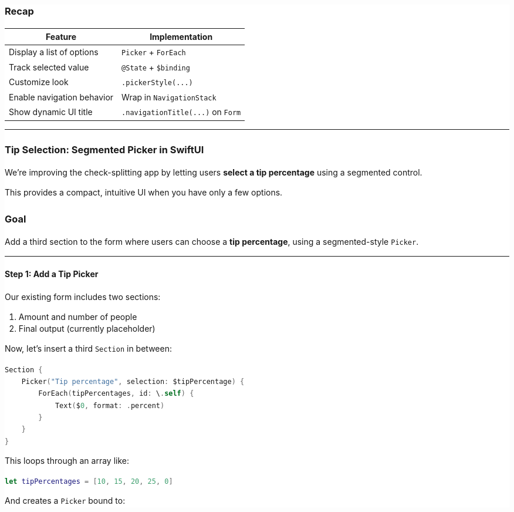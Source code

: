 ### Recap

| Feature                    | Implementation                    |
| -------------------------- | --------------------------------- |
| Display a list of options  | `Picker` + `ForEach`              |
| Track selected value       | `@State` + `$binding`             |
| Customize look             | `.pickerStyle(...)`               |
| Enable navigation behavior | Wrap in `NavigationStack`         |
| Show dynamic UI title      | `.navigationTitle(...)` on `Form` |

---

### Tip Selection: Segmented Picker in SwiftUI

We’re improving the check-splitting app by letting users **select a tip percentage** using a segmented control. 

This provides a compact, intuitive UI when you have only a few options.


### Goal

Add a third section to the form where users can choose a **tip percentage**, using a segmented-style `Picker`.

---

#### Step 1: Add a Tip Picker

Our existing form includes two sections:

1. Amount and number of people
2. Final output (currently placeholder)

Now, let’s insert a third `Section` in between:

```swift
Section {
    Picker("Tip percentage", selection: $tipPercentage) {
        ForEach(tipPercentages, id: \.self) {
            Text($0, format: .percent)
        }
    }
}
````

This loops through an array like:

```swift
let tipPercentages = [10, 15, 20, 25, 0]
```

And creates a `Picker` bound to:
